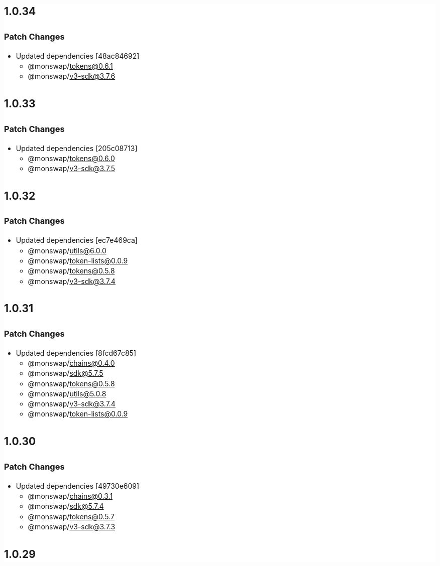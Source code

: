 ## 1.0.34

### Patch Changes

- Updated dependencies [48ac84692]
  - @monswap/tokens@0.6.1
  - @monswap/v3-sdk@3.7.6

## 1.0.33

### Patch Changes

- Updated dependencies [205c08713]
  - @monswap/tokens@0.6.0
  - @monswap/v3-sdk@3.7.5

## 1.0.32

### Patch Changes

- Updated dependencies [ec7e469ca]
  - @monswap/utils@6.0.0
  - @monswap/token-lists@0.0.9
  - @monswap/tokens@0.5.8
  - @monswap/v3-sdk@3.7.4

## 1.0.31

### Patch Changes

- Updated dependencies [8fcd67c85]
  - @monswap/chains@0.4.0
  - @monswap/sdk@5.7.5
  - @monswap/tokens@0.5.8
  - @monswap/utils@5.0.8
  - @monswap/v3-sdk@3.7.4
  - @monswap/token-lists@0.0.9

## 1.0.30

### Patch Changes

- Updated dependencies [49730e609]
  - @monswap/chains@0.3.1
  - @monswap/sdk@5.7.4
  - @monswap/tokens@0.5.7
  - @monswap/v3-sdk@3.7.3

## 1.0.29
